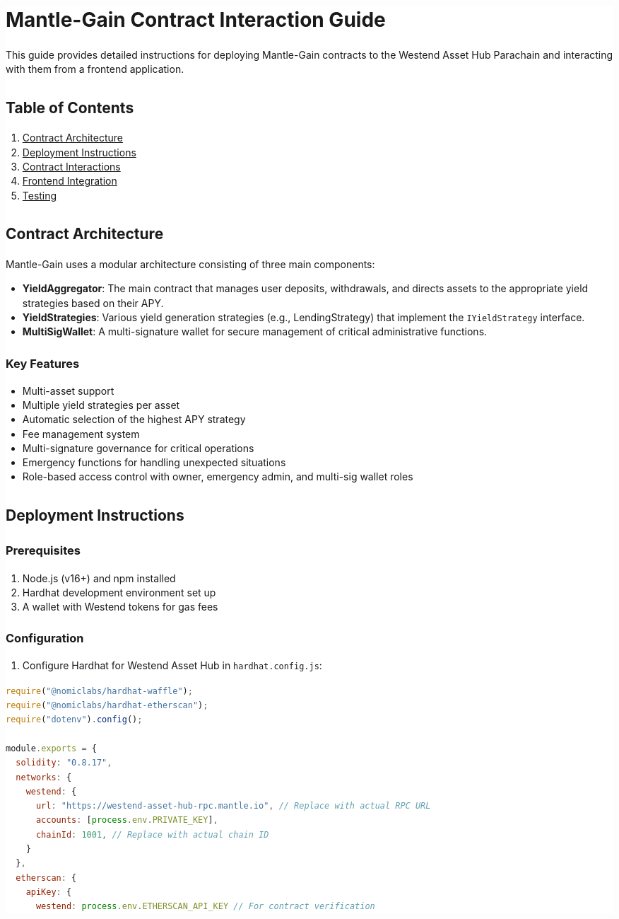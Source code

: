 # Mantle-Gain Contract Interaction Guide

This guide provides detailed instructions for deploying Mantle-Gain contracts to the Westend Asset Hub Parachain and interacting with them from a frontend application.

## Table of Contents

1. [Contract Architecture](#contract-architecture)
2. [Deployment Instructions](#deployment-instructions)
3. [Contract Interactions](#contract-interactions)
4. [Frontend Integration](#frontend-integration)
5. [Testing](#testing)

## Contract Architecture

Mantle-Gain uses a modular architecture consisting of three main components:

- **YieldAggregator**: The main contract that manages user deposits, withdrawals, and directs assets to the appropriate yield strategies based on their APY.
- **YieldStrategies**: Various yield generation strategies (e.g., LendingStrategy) that implement the `IYieldStrategy` interface.
- **MultiSigWallet**: A multi-signature wallet for secure management of critical administrative functions.

### Key Features

- Multi-asset support
- Multiple yield strategies per asset
- Automatic selection of the highest APY strategy
- Fee management system
- Multi-signature governance for critical operations
- Emergency functions for handling unexpected situations
- Role-based access control with owner, emergency admin, and multi-sig wallet roles

## Deployment Instructions

### Prerequisites

1. Node.js (v16+) and npm installed
2. Hardhat development environment set up
3. A wallet with Westend tokens for gas fees

### Configuration

1. Configure Hardhat for Westend Asset Hub in `hardhat.config.js`:

```javascript
require("@nomiclabs/hardhat-waffle");
require("@nomiclabs/hardhat-etherscan");
require("dotenv").config();

module.exports = {
  solidity: "0.8.17",
  networks: {
    westend: {
      url: "https://westend-asset-hub-rpc.mantle.io", // Replace with actual RPC URL
      accounts: [process.env.PRIVATE_KEY],
      chainId: 1001, // Replace with actual chain ID
    }
  },
  etherscan: {
    apiKey: {
      westend: process.env.ETHERSCAN_API_KEY // For contract verification
```